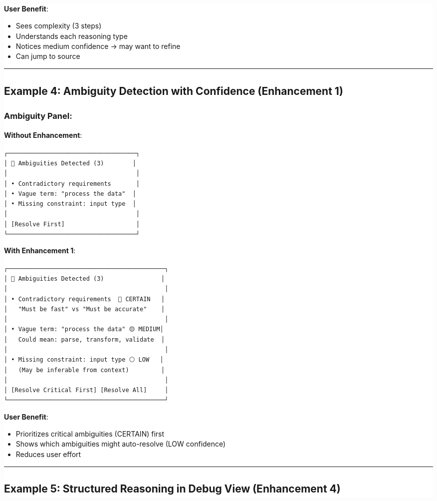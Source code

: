 **User Benefit**:
- Sees complexity (3 steps)
- Understands each reasoning type
- Notices medium confidence → may want to refine
- Can jump to source

---

## Example 4: Ambiguity Detection with Confidence (Enhancement 1)

### Ambiguity Panel:

**Without Enhancement**:
```
┌────────────────────────────────────┐
│ 🔴 Ambiguities Detected (3)        │
│                                    │
│ • Contradictory requirements       │
│ • Vague term: "process the data"  │
│ • Missing constraint: input type  │
│                                    │
│ [Resolve First]                    │
└────────────────────────────────────┘
```

**With Enhancement 1**:
```
┌────────────────────────────────────────────┐
│ 🔴 Ambiguities Detected (3)                │
│                                            │
│ • Contradictory requirements  🔴 CERTAIN   │
│   "Must be fast" vs "Must be accurate"    │
│                                            │
│ • Vague term: "process the data" 🟡 MEDIUM│
│   Could mean: parse, transform, validate  │
│                                            │
│ • Missing constraint: input type ⚪ LOW   │
│   (May be inferable from context)         │
│                                            │
│ [Resolve Critical First] [Resolve All]     │
└────────────────────────────────────────────┘
```

**User Benefit**:
- Prioritizes critical ambiguities (CERTAIN) first
- Shows which ambiguities might auto-resolve (LOW confidence)
- Reduces user effort

---

## Example 5: Structured Reasoning in Debug View (Enhancement 4)

